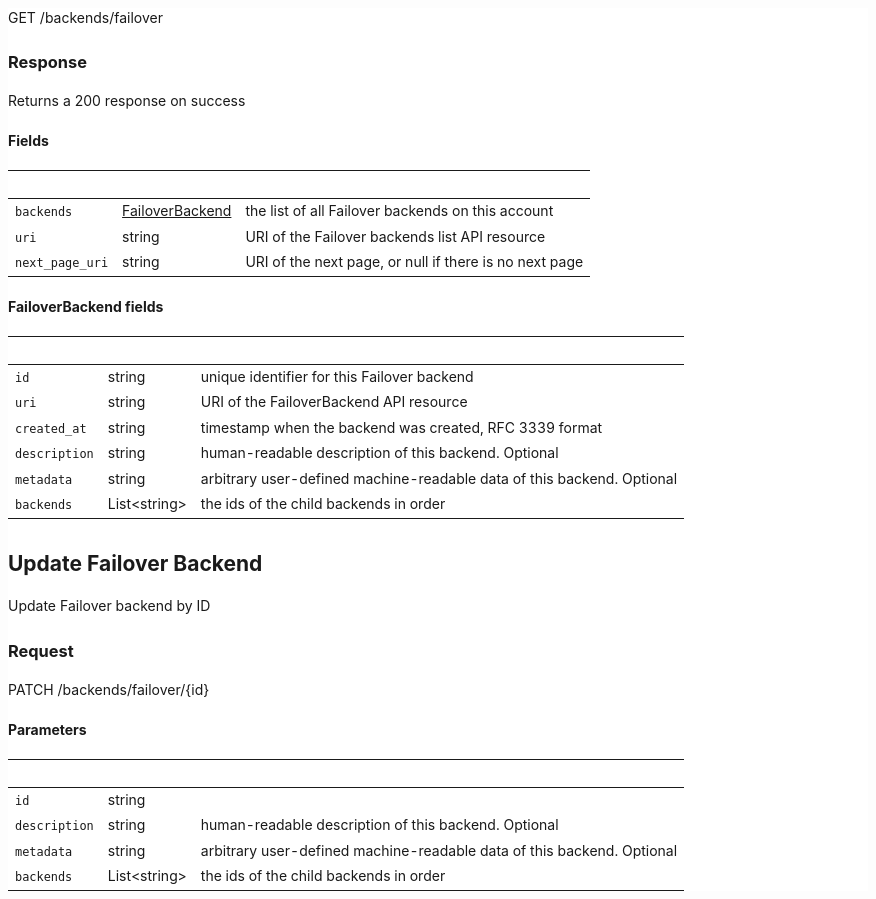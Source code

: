 GET /backends/failover

<FailoverBackendsListRequest />

### Response

Returns a 200 response  on success

<FailoverBackendsListResponse />

#### Fields

|&nbsp;| &nbsp;| &nbsp;|
|---|---|---|
| `backends` | [FailoverBackend](#api-failover-backends-list-fields-failover-backend) | the list of all Failover backends on this account |
| `uri` | string | URI of the Failover backends list API resource |
| `next_page_uri` | string | URI of the next page, or null if there is no next page |

#### FailoverBackend fields

|&nbsp;| &nbsp;| &nbsp;|
|---|---|---|
| `id` | string | unique identifier for this Failover backend |
| `uri` | string | URI of the FailoverBackend API resource |
| `created_at` | string | timestamp when the backend was created, RFC 3339 format |
| `description` | string | human-readable description of this backend. Optional |
| `metadata` | string | arbitrary user-defined machine-readable data of this backend. Optional |
| `backends` | List&lt;string&gt; | the ids of the child backends in order |


## Update Failover Backend

Update Failover backend by ID

### Request

PATCH /backends/failover/{id}

<FailoverBackendsUpdateRequest />

#### Parameters

|&nbsp;| &nbsp;| &nbsp;|
|---|---|---|
| `id` | string |  |
| `description` | string | human-readable description of this backend. Optional |
| `metadata` | string | arbitrary user-defined machine-readable data of this backend. Optional |
| `backends` | List&lt;string&gt; | the ids of the child backends in order |
